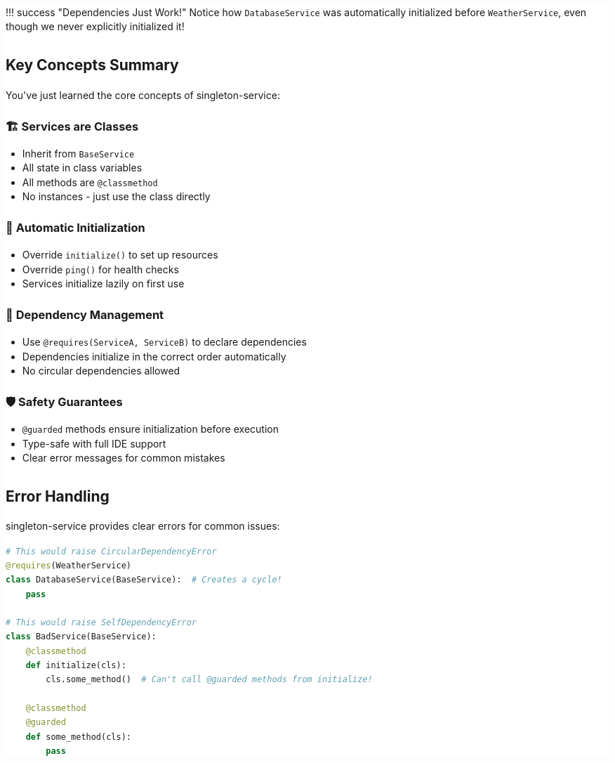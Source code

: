 !!! success "Dependencies Just Work!"
    Notice how `DatabaseService` was automatically initialized before `WeatherService`, even though we never explicitly initialized it!

## Key Concepts Summary

You've just learned the core concepts of singleton-service:

### 🏗️ **Services are Classes**
- Inherit from `BaseService`
- All state in class variables
- All methods are `@classmethod`
- No instances - just use the class directly

### 🔄 **Automatic Initialization**
- Override `initialize()` to set up resources
- Override `ping()` for health checks  
- Services initialize lazily on first use

### 🔗 **Dependency Management**
- Use `@requires(ServiceA, ServiceB)` to declare dependencies
- Dependencies initialize in the correct order automatically
- No circular dependencies allowed

### 🛡️ **Safety Guarantees**
- `@guarded` methods ensure initialization before execution
- Type-safe with full IDE support
- Clear error messages for common mistakes

## Error Handling

singleton-service provides clear errors for common issues:

```python
# This would raise CircularDependencyError
@requires(WeatherService)
class DatabaseService(BaseService):  # Creates a cycle!
    pass

# This would raise SelfDependencyError  
class BadService(BaseService):
    @classmethod
    def initialize(cls):
        cls.some_method()  # Can't call @guarded methods from initialize!
    
    @classmethod
    @guarded
    def some_method(cls):
        pass
```

